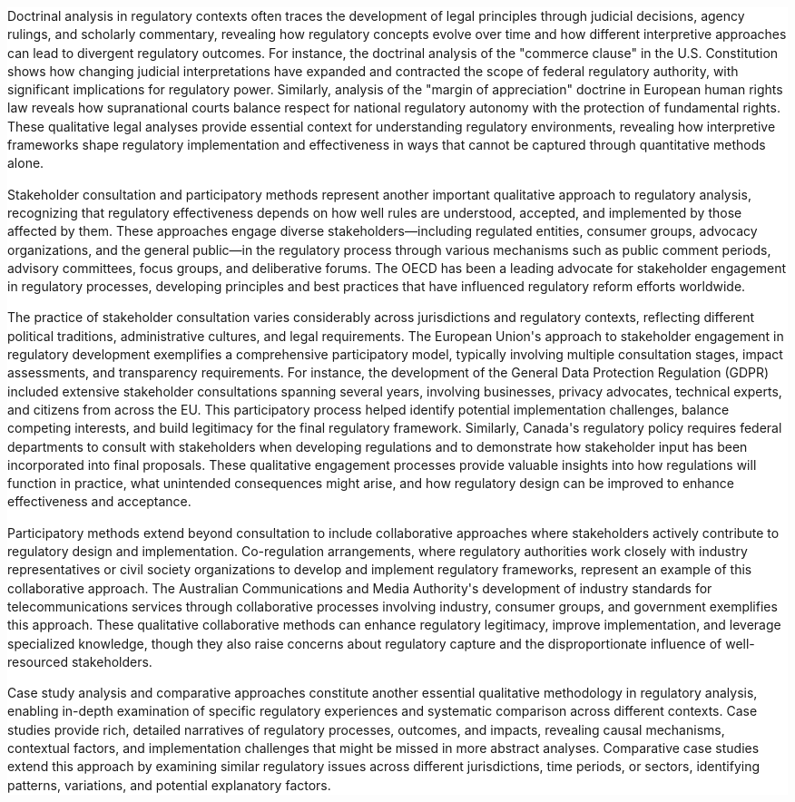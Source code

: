 Doctrinal analysis in regulatory contexts often traces the development of legal principles through judicial decisions, agency rulings, and scholarly commentary, revealing how regulatory concepts evolve over time and how different interpretive approaches can lead to divergent regulatory outcomes. For instance, the doctrinal analysis of the "commerce clause" in the U.S. Constitution shows how changing judicial interpretations have expanded and contracted the scope of federal regulatory authority, with significant implications for regulatory power. Similarly, analysis of the "margin of appreciation" doctrine in European human rights law reveals how supranational courts balance respect for national regulatory autonomy with the protection of fundamental rights. These qualitative legal analyses provide essential context for understanding regulatory environments, revealing how interpretive frameworks shape regulatory implementation and effectiveness in ways that cannot be captured through quantitative methods alone.

Stakeholder consultation and participatory methods represent another important qualitative approach to regulatory analysis, recognizing that regulatory effectiveness depends on how well rules are understood, accepted, and implemented by those affected by them. These approaches engage diverse stakeholders—including regulated entities, consumer groups, advocacy organizations, and the general public—in the regulatory process through various mechanisms such as public comment periods, advisory committees, focus groups, and deliberative forums. The OECD has been a leading advocate for stakeholder engagement in regulatory processes, developing principles and best practices that have influenced regulatory reform efforts worldwide.

The practice of stakeholder consultation varies considerably across jurisdictions and regulatory contexts, reflecting different political traditions, administrative cultures, and legal requirements. The European Union's approach to stakeholder engagement in regulatory development exemplifies a comprehensive participatory model, typically involving multiple consultation stages, impact assessments, and transparency requirements. For instance, the development of the General Data Protection Regulation (GDPR) included extensive stakeholder consultations spanning several years, involving businesses, privacy advocates, technical experts, and citizens from across the EU. This participatory process helped identify potential implementation challenges, balance competing interests, and build legitimacy for the final regulatory framework. Similarly, Canada's regulatory policy requires federal departments to consult with stakeholders when developing regulations and to demonstrate how stakeholder input has been incorporated into final proposals. These qualitative engagement processes provide valuable insights into how regulations will function in practice, what unintended consequences might arise, and how regulatory design can be improved to enhance effectiveness and acceptance.

Participatory methods extend beyond consultation to include collaborative approaches where stakeholders actively contribute to regulatory design and implementation. Co-regulation arrangements, where regulatory authorities work closely with industry representatives or civil society organizations to develop and implement regulatory frameworks, represent an example of this collaborative approach. The Australian Communications and Media Authority's development of industry standards for telecommunications services through collaborative processes involving industry, consumer groups, and government exemplifies this approach. These qualitative collaborative methods can enhance regulatory legitimacy, improve implementation, and leverage specialized knowledge, though they also raise concerns about regulatory capture and the disproportionate influence of well-resourced stakeholders.

Case study analysis and comparative approaches constitute another essential qualitative methodology in regulatory analysis, enabling in-depth examination of specific regulatory experiences and systematic comparison across different contexts. Case studies provide rich, detailed narratives of regulatory processes, outcomes, and impacts, revealing causal mechanisms, contextual factors, and implementation challenges that might be missed in more abstract analyses. Comparative case studies extend this approach by examining similar regulatory issues across different jurisdictions, time periods, or sectors, identifying patterns, variations, and potential explanatory factors.

